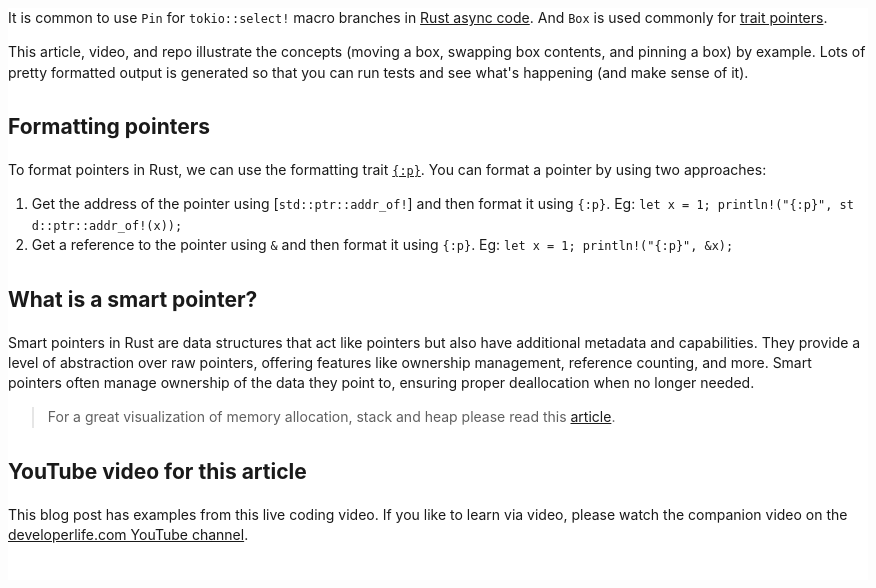 It is common to use `Pin` for `tokio::select!` macro branches in [Rust async
code](https://developerlife.com/2024/05/19/effective-async-rust/). And `Box` is used
commonly for [trait
pointers](https://developerlife.com/2024/04/28/rust-polymorphism-dyn-impl-trait-objects-for-testing-and-extensibiity/).

This article, video, and repo illustrate the concepts (moving a box, swapping box
contents, and pinning a box) by example. Lots of pretty formatted output is generated so
that you can run tests and see what's happening (and make sense of it).

## Formatting pointers
<a id="markdown-formatting-pointers" name="formatting-pointers"></a>

To format pointers in Rust, we can use the formatting trait
[`{:p}`](https://doc.rust-lang.org/std/fmt/#formatting-traits). You can format a
pointer by using two approaches:
1. Get the address of the pointer using [`std::ptr::addr_of!`] and then format it
   using `{:p}`. Eg: `let x = 1; println!("{:p}", std::ptr::addr_of!(x));`
2. Get a reference to the pointer using `&` and then format it using `{:p}`. Eg: `let
   x = 1; println!("{:p}", &x);`

## What is a smart pointer?
<a id="markdown-what-is-a-smart-pointer%3F" name="what-is-a-smart-pointer%3F"></a>

Smart pointers in Rust are data structures that act like pointers but also have additional
metadata and capabilities. They provide a level of abstraction over raw pointers, offering
features like ownership management, reference counting, and more. Smart pointers often
manage ownership of the data they point to, ensuring proper deallocation when no longer
needed.

> For a great visualization of memory allocation, stack and heap please read this
> [article](https://courses.grainger.illinois.edu/cs225/fa2022/resources/stack-heap/).

## YouTube video for this article
<a id="markdown-youtube-video-for-this-article" name="youtube-video-for-this-article"></a>

This blog post has examples from this live coding video. If you like
to learn via video, please watch the companion video on the [developerlife.com YouTube
channel](https://www.youtube.com/@developerlifecom).


<iframe
    src="https://www.youtube.com/embed/SZtZkM2Ujhs?si=6wtfI_Q8ORpKUU_G"
    title="YouTube video player" frameborder="0"
    allow="accelerometer; autoplay; clipboard-write; encrypted-media; gyroscope; picture-in-picture; web-share"
    referrerpolicy="strict-origin-when-cross-origin"
    allowfullscreen
    >
</iframe>

<br/>
